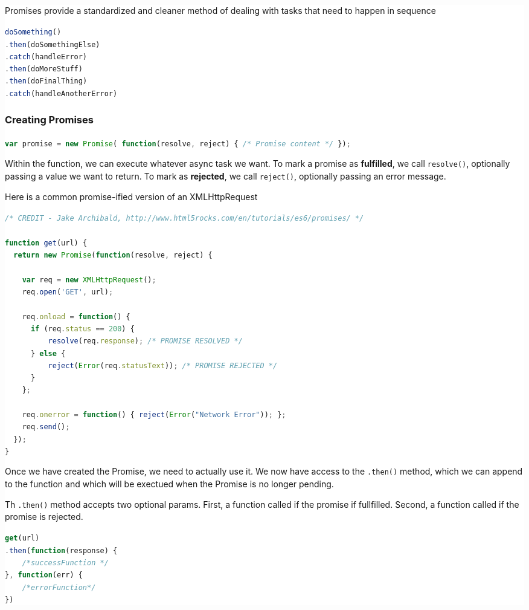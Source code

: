 Promises provide a standardized and cleaner method of dealing with tasks that need to happen in sequence
```js
doSomething()  
.then(doSomethingElse)
.catch(handleError)
.then(doMoreStuff)
.then(doFinalThing)
.catch(handleAnotherError)
```

### Creating Promises
```js
var promise = new Promise( function(resolve, reject) { /* Promise content */ });
```

Within the function, we can execute whatever async task we want. To mark a promise as **fulfilled**, we call `resolve()`, optionally passing a value we want to return. To mark as **rejected**, we call `reject()`, optionally passing an error message.

Here is a common promise-ified version of an XMLHttpRequest
```js
/* CREDIT - Jake Archibald, http://www.html5rocks.com/en/tutorials/es6/promises/ */

function get(url) {  
  return new Promise(function(resolve, reject) {

    var req = new XMLHttpRequest();
    req.open('GET', url);

    req.onload = function() {
      if (req.status == 200) { 
          resolve(req.response); /* PROMISE RESOLVED */
      } else { 
          reject(Error(req.statusText)); /* PROMISE REJECTED */
      }
    };

    req.onerror = function() { reject(Error("Network Error")); };
    req.send();
  });
}
```

Once we have created the Promise, we need to actually use it. We now have access to the `.then()` method, which we can append to the function and which will be exectued when the Promise is no longer pending.

Th `.then()` method accepts two optional params. First, a function called if the promise if fullfilled. Second, a function called if the promise is rejected.
```js
get(url)
.then(function(response) {
    /*successFunction */
}, function(err) {
    /*errorFunction*/
})
```
